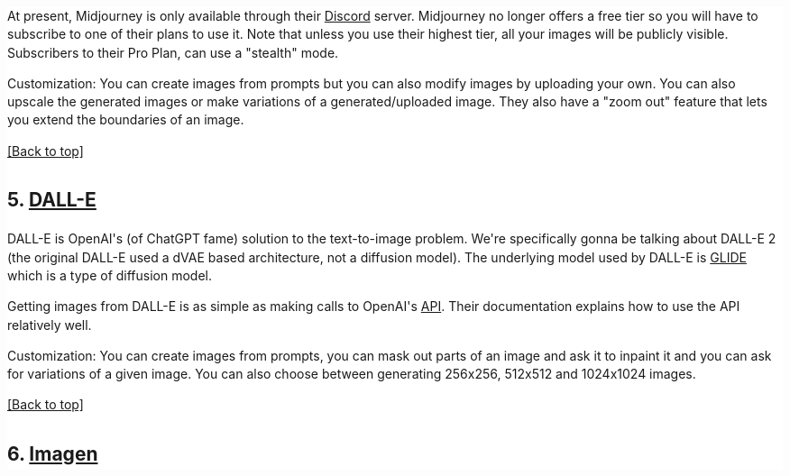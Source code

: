 At present, Midjourney is only available through their [Discord](https://discord.com/invite/midjourney) server. Midjourney no longer offers a free tier so you will have to subscribe to one of their plans to use it. Note that unless you use their highest tier, all your images will be publicly visible. Subscribers to their Pro Plan, can use a "stealth" mode.

Customization: You can create images from prompts but you can also modify images by uploading your own. You can also upscale the generated images or make variations of a generated/uploaded image. They also have a "zoom out" feature that lets you extend the boundaries of an image.

[[Back to top]](#)

## 5. [DALL-E](https://openai.com/dall-e-2)

DALL-E is OpenAI's (of ChatGPT fame) solution to the text-to-image problem. We're specifically 
gonna be talking about DALL-E 2 (the original DALL-E used a dVAE based architecture, not a diffusion model). The underlying model used by DALL-E is [GLIDE](https://arxiv.org/abs/2112.10741?) which is a type of diffusion model. 

Getting images from DALL-E is as simple as making calls to OpenAI's [API](https://platform.openai.com/docs/guides/images/image-generation-beta). Their documentation explains how to use the API relatively well.

Customization: You can create images from prompts, you can mask out parts of an image and ask it to inpaint it and you can ask for variations of a given image. You can also choose between generating 256x256, 512x512 and 1024x1024 images.

[[Back to top]](#)

## 6. [Imagen](https://arxiv.org/abs/2205.11487)
